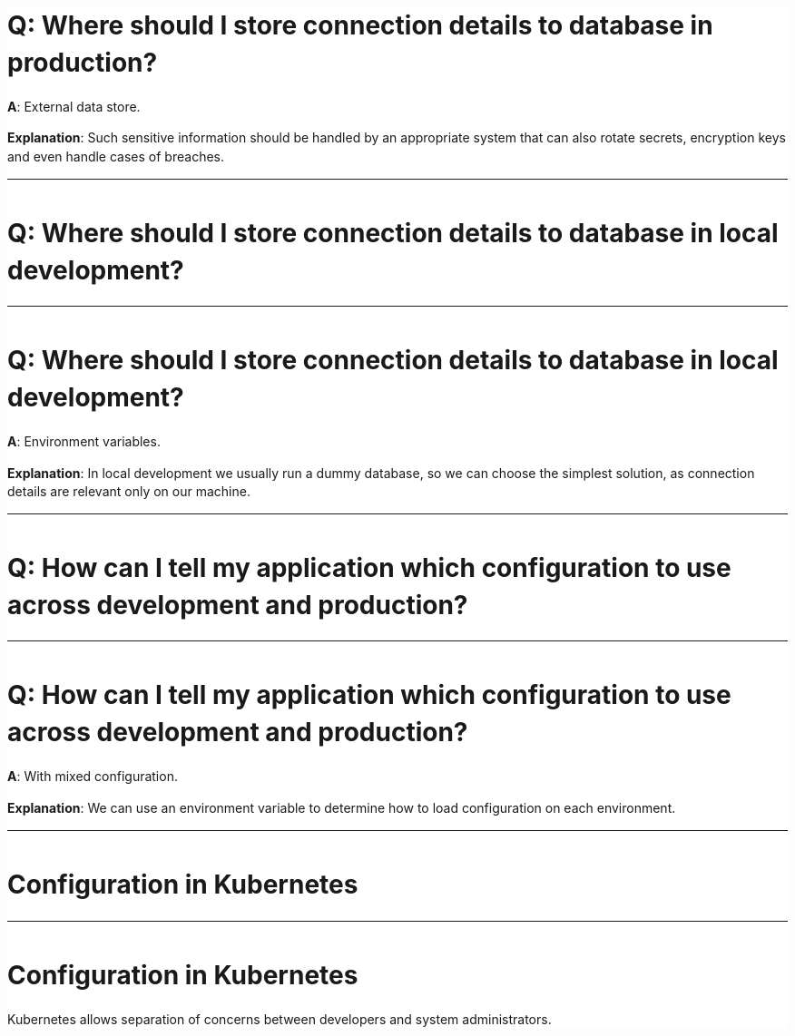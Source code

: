 
# Q: Where should I store connection details to database in production?

**A**: External data store.

**Explanation**: Such sensitive information should be handled by an appropriate system that can also rotate secrets, encryption keys and even handle cases of breaches.

---

# Q: Where should I store connection details to database in local development?

---

# Q: Where should I store connection details to database in local development?

**A**: Environment variables.

**Explanation**: In local development we usually run a dummy database, so we can choose the simplest solution, as connection details are relevant only on our machine.

---

# Q: How can I tell my application which configuration to use across development and production?

---

# Q: How can I tell my application which configuration to use across development and production?

**A**: With mixed configuration.

**Explanation**: We can use an environment variable to determine how to load configuration on each environment.

---

# Configuration in Kubernetes

---

# Configuration in Kubernetes

Kubernetes allows separation of concerns between developers and system administrators.
